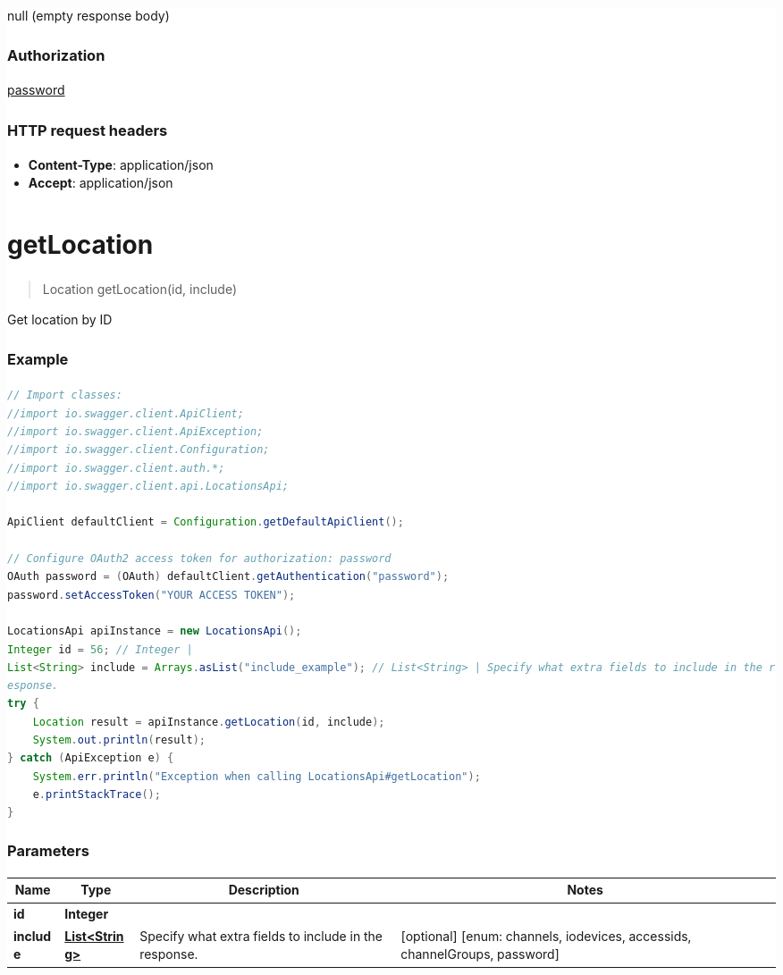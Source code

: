 null (empty response body)

### Authorization

[password](../README.md#password)

### HTTP request headers

 - **Content-Type**: application/json
 - **Accept**: application/json

<a name="getLocation"></a>
# **getLocation**
> Location getLocation(id, include)

Get location by ID

### Example
```java
// Import classes:
//import io.swagger.client.ApiClient;
//import io.swagger.client.ApiException;
//import io.swagger.client.Configuration;
//import io.swagger.client.auth.*;
//import io.swagger.client.api.LocationsApi;

ApiClient defaultClient = Configuration.getDefaultApiClient();

// Configure OAuth2 access token for authorization: password
OAuth password = (OAuth) defaultClient.getAuthentication("password");
password.setAccessToken("YOUR ACCESS TOKEN");

LocationsApi apiInstance = new LocationsApi();
Integer id = 56; // Integer | 
List<String> include = Arrays.asList("include_example"); // List<String> | Specify what extra fields to include in the response.
try {
    Location result = apiInstance.getLocation(id, include);
    System.out.println(result);
} catch (ApiException e) {
    System.err.println("Exception when calling LocationsApi#getLocation");
    e.printStackTrace();
}
```

### Parameters

Name | Type | Description  | Notes
------------- | ------------- | ------------- | -------------
 **id** | **Integer**|  |
 **include** | [**List&lt;String&gt;**](String.md)| Specify what extra fields to include in the response. | [optional] [enum: channels, iodevices, accessids, channelGroups, password]
